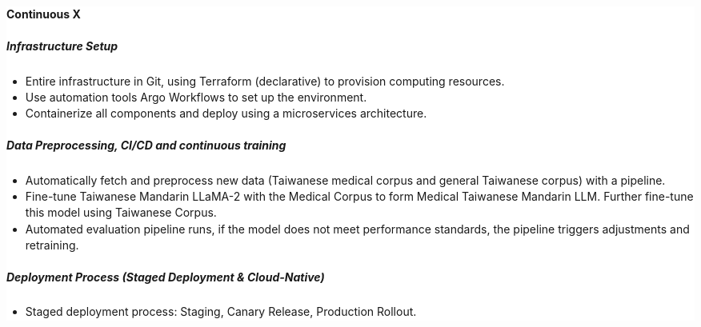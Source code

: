 #### Continuous X

##### Infrastructure Setup
- Entire infrastructure in Git, using Terraform (declarative) to provision computing resources.
- Use automation tools Argo Workflows to set up the environment.
- Containerize all components and deploy using a microservices architecture.
##### Data Preprocessing, CI/CD and continuous training 
- Automatically fetch and preprocess new data (Taiwanese medical corpus and general Taiwanese corpus) with a pipeline.
- Fine-tune Taiwanese Mandarin LLaMA-2 with the Medical Corpus to form Medical Taiwanese Mandarin LLM. Further fine-tune this model using Taiwanese Corpus.
- Automated evaluation pipeline runs, if the model does not meet performance standards, the pipeline triggers adjustments and retraining.
##### Deployment Process (Staged Deployment & Cloud-Native)
- Staged deployment process: Staging, Canary Release, Production Rollout.
